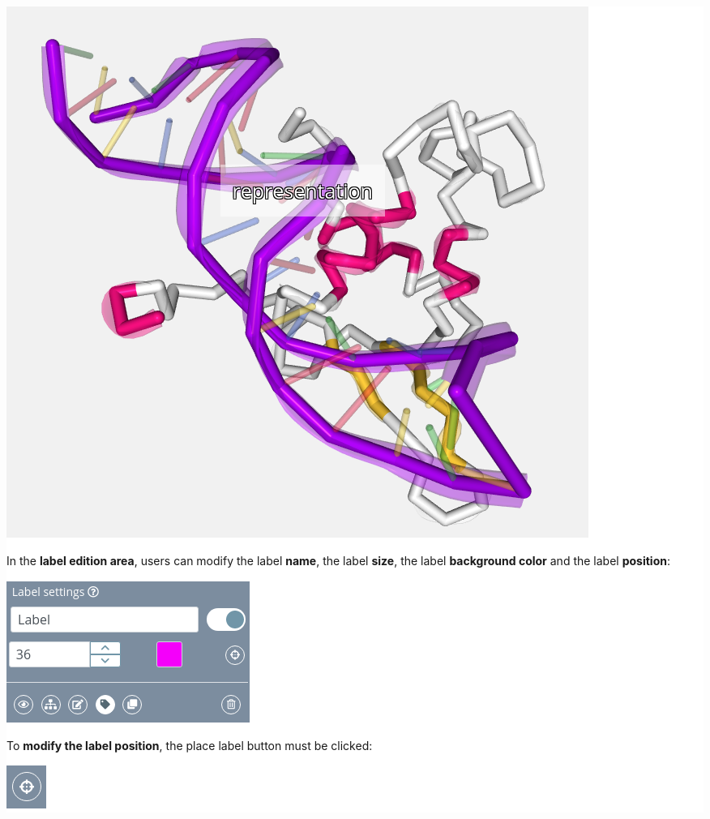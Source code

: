 ![](_static/edit/edit19b.png)

In the **label edition area**, users can modify the label **name**, the label **size**, the label **background color** and the label **position**:

![](_static/edit/edit19c.png)

To **modify the label position**, the place label button must be clicked:

![](_static/edit/edit19e.png)
